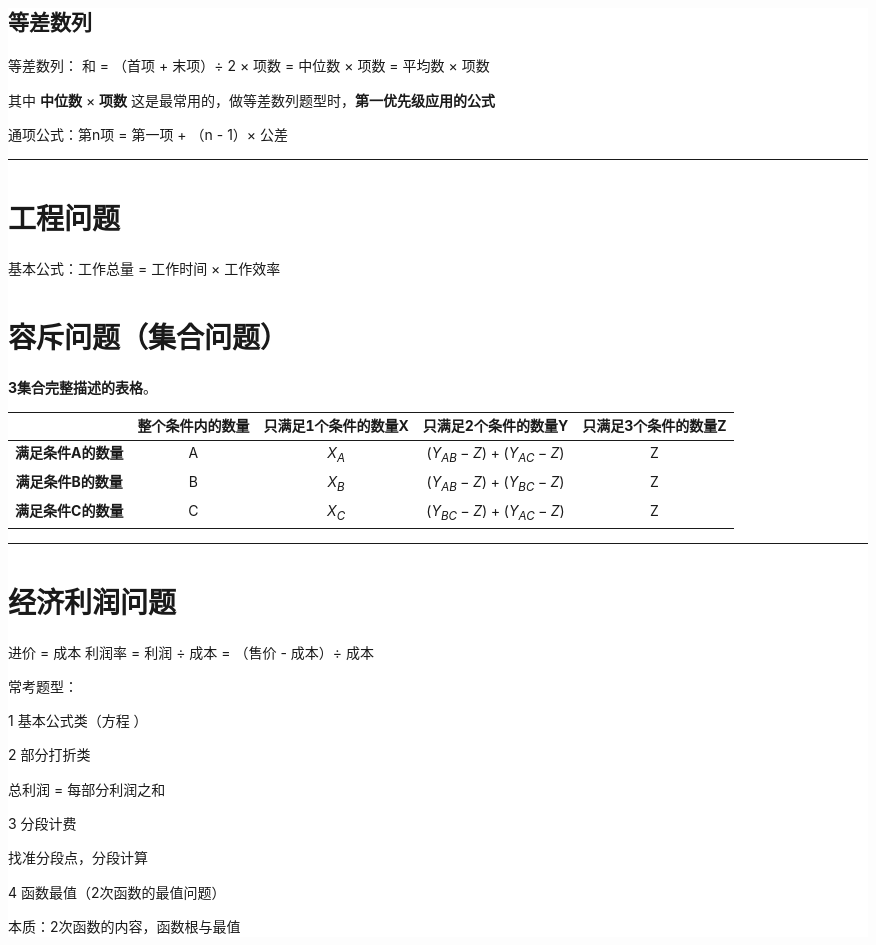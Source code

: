 ## 等差数列

等差数列： 和 = （首项 + 末项）$\div$ 2 $\times$ 项数 = 中位数 $\times$ 项数 = 平均数 $\times$ 项数

其中 **中位数** $\times$ **项数** 这是最常用的，做等差数列题型时，**第一优先级应用的公式**

通项公式：第n项 = 第一项 + （n - 1）$\times$ 公差



---

# 工程问题

基本公式：工作总量 = 工作时间 $\times$ 工作效率



# 容斥问题（集合问题）


**3集合完整描述的表格**。

|  | 整个条件内的数量 | 只满足1个条件的数量X | 只满足2个条件的数量Y | 只满足3个条件的数量Z |
|:-------:|:-------:|:-------:|:-------:|:-------:|
| **满足条件A的数量** | A | $X_A$ | $(Y_{AB} - Z) + (Y_{AC} - Z )$ | Z |
| **满足条件B的数量** | B | $X_B$ | $(Y_{AB}- Z) + (Y_{BC}- Z)$ | Z |
| **满足条件C的数量** | C | $X_C$ | $(Y_{BC}- Z) + (Y_{AC}- Z)$ | Z |


---

# 经济利润问题


进价 = 成本
利润率 = 利润 $\div$ 成本 = （售价 - 成本）$\div$ 成本



常考题型：

1 基本公式类（方程 ）

2 部分打折类

总利润 = 每部分利润之和


3 分段计费

找准分段点，分段计算


4 函数最值（2次函数的最值问题）

本质：2次函数的内容，函数根与最值
